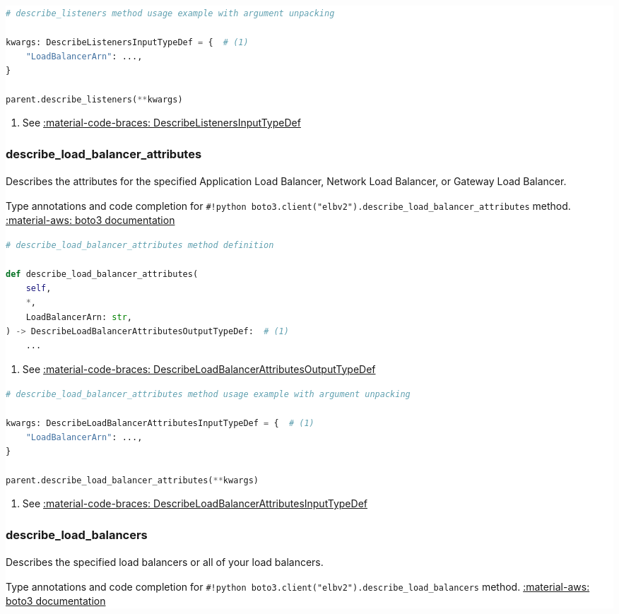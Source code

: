 
```python
# describe_listeners method usage example with argument unpacking

kwargs: DescribeListenersInputTypeDef = {  # (1)
    "LoadBalancerArn": ...,
}

parent.describe_listeners(**kwargs)
```

1. See [:material-code-braces: DescribeListenersInputTypeDef](./type_defs.md#describelistenersinputtypedef)

### describe\_load\_balancer\_attributes

Describes the attributes for the specified Application Load Balancer, Network
Load Balancer, or Gateway Load Balancer.

Type annotations and code completion for `#!python boto3.client("elbv2").describe_load_balancer_attributes` method.
[:material-aws: boto3 documentation](https://boto3.amazonaws.com/v1/documentation/api/latest/reference/services/elbv2/client/describe_load_balancer_attributes.html)

```python
# describe_load_balancer_attributes method definition

def describe_load_balancer_attributes(
    self,
    *,
    LoadBalancerArn: str,
) -> DescribeLoadBalancerAttributesOutputTypeDef:  # (1)
    ...
```

1. See [:material-code-braces: DescribeLoadBalancerAttributesOutputTypeDef](./type_defs.md#describeloadbalancerattributesoutputtypedef)


```python
# describe_load_balancer_attributes method usage example with argument unpacking

kwargs: DescribeLoadBalancerAttributesInputTypeDef = {  # (1)
    "LoadBalancerArn": ...,
}

parent.describe_load_balancer_attributes(**kwargs)
```

1. See [:material-code-braces: DescribeLoadBalancerAttributesInputTypeDef](./type_defs.md#describeloadbalancerattributesinputtypedef)

### describe\_load\_balancers

Describes the specified load balancers or all of your load balancers.

Type annotations and code completion for `#!python boto3.client("elbv2").describe_load_balancers` method.
[:material-aws: boto3 documentation](https://boto3.amazonaws.com/v1/documentation/api/latest/reference/services/elbv2/client/describe_load_balancers.html)
